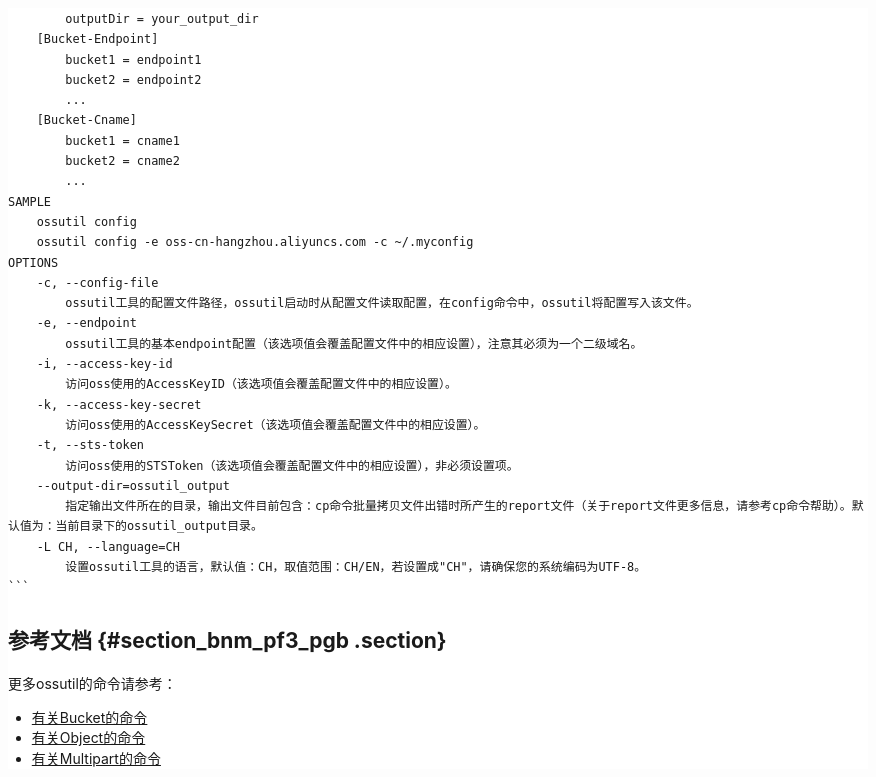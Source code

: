             outputDir = your_output_dir
        [Bucket-Endpoint]
            bucket1 = endpoint1
            bucket2 = endpoint2
            ...
        [Bucket-Cname]
            bucket1 = cname1
            bucket2 = cname2
            ...
    SAMPLE
        ossutil config
        ossutil config -e oss-cn-hangzhou.aliyuncs.com -c ~/.myconfig
    OPTIONS
        -c, --config-file
            ossutil工具的配置文件路径，ossutil启动时从配置文件读取配置，在config命令中，ossutil将配置写入该文件。
        -e, --endpoint
            ossutil工具的基本endpoint配置（该选项值会覆盖配置文件中的相应设置），注意其必须为一个二级域名。
        -i, --access-key-id
            访问oss使用的AccessKeyID（该选项值会覆盖配置文件中的相应设置）。
        -k, --access-key-secret
            访问oss使用的AccessKeySecret（该选项值会覆盖配置文件中的相应设置）。
        -t, --sts-token
            访问oss使用的STSToken（该选项值会覆盖配置文件中的相应设置），非必须设置项。
        --output-dir=ossutil_output
            指定输出文件所在的目录，输出文件目前包含：cp命令批量拷贝文件出错时所产生的report文件（关于report文件更多信息，请参考cp命令帮助）。默认值为：当前目录下的ossutil_output目录。
        -L CH, --language=CH
            设置ossutil工具的语言，默认值：CH，取值范围：CH/EN，若设置成"CH"，请确保您的系统编码为UTF-8。
    ```


## 参考文档 {#section_bnm_pf3_pgb .section}

更多ossutil的命令请参考：

-   [有关Bucket的命令](cn.zh-CN/常用工具/命令行工具ossutil/有关Bucket的命令.md#)
-   [有关Object的命令](cn.zh-CN/常用工具/命令行工具ossutil/有关Object的命令.md#)
-   [有关Multipart的命令](cn.zh-CN/常用工具/命令行工具ossutil/有关Multipart的命令.md#)

